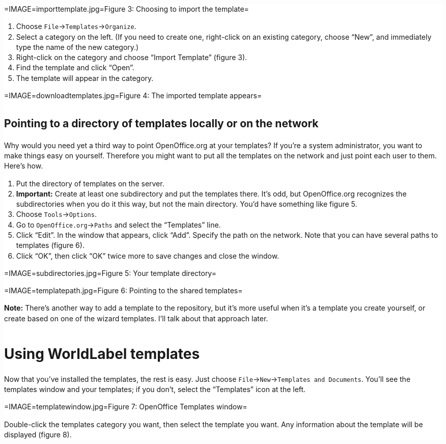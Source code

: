 
=IMAGE=importtemplate.jpg=Figure 3: Choosing to import the template=


1. Choose `File`→`Templates`→`Organize`.
1. Select a category on the left. (If you need to create one, right-click on an existing category, choose “New”, and immediately type the name of the new category.)
1. Right-click on the category and choose “Import Template” (figure 3).
1. Find the template and click “Open”.
1. The template will appear in the category.


=IMAGE=downloadtemplates.jpg=Figure 4: The imported template appears=






## Pointing to a directory of templates locally or on the network

Why would you need yet a third way to point OpenOffice.org at your templates? If you’re a system administrator, you want to make things easy on yourself. Therefore you might want to put all the templates on the network and just point each user to them. Here’s how.


1. Put the directory of templates on the server.
1. **Important:** Create at least one subdirectory and put the templates there. It’s odd, but OpenOffice.org recognizes the subdirectories when you do it this way, but not the main directory. You’d have something like figure 5.
1. Choose `Tools`→`Options`.
1. Go to `OpenOffice.org`→`Paths` and select the “Templates” line.
1. Click “Edit”. In the window that appears, click “Add”. Specify the path on the network. Note that you can have several paths to templates (figure 6).
1. Click “OK”, then click “OK” twice more to save changes and close the window.


=IMAGE=subdirectories.jpg=Figure 5: Your template directory=


=IMAGE=templatepath.jpg=Figure 6: Pointing to the shared templates=

**Note:** There’s another way to add a template to the repository, but it’s more useful when it’s a template you create yourself, or create based on one of the wizard templates. I’ll talk about that approach later.


# Using WorldLabel templates

Now that you’ve installed the templates, the rest is easy. Just choose `File`→`New`→`Templates and Documents`. You’ll see the templates window and your templates; if you don’t, select the “Templates” icon at the left.


=IMAGE=templatewindow.jpg=Figure 7: OpenOffice Templates window=

Double-click the templates category you want, then select the template you want. Any information about the template will be displayed (figure 8).
